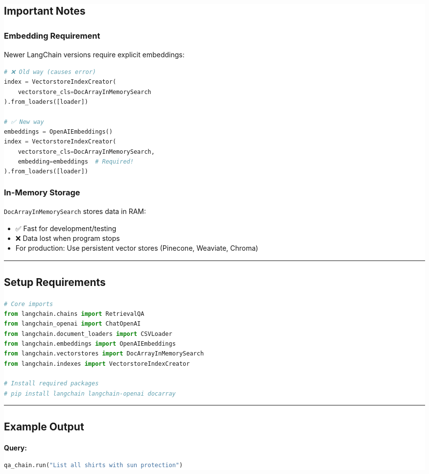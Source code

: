
## Important Notes

### Embedding Requirement
Newer LangChain versions require explicit embeddings:

```python
# ❌ Old way (causes error)
index = VectorstoreIndexCreator(
    vectorstore_cls=DocArrayInMemorySearch
).from_loaders([loader])

# ✅ New way
embeddings = OpenAIEmbeddings()
index = VectorstoreIndexCreator(
    vectorstore_cls=DocArrayInMemorySearch,
    embedding=embeddings  # Required!
).from_loaders([loader])
```

### In-Memory Storage
`DocArrayInMemorySearch` stores data in RAM:
- ✅ Fast for development/testing
- ❌ Data lost when program stops
- For production: Use persistent vector stores (Pinecone, Weaviate, Chroma)

---

## Setup Requirements

```python
# Core imports
from langchain.chains import RetrievalQA
from langchain_openai import ChatOpenAI
from langchain.document_loaders import CSVLoader
from langchain.embeddings import OpenAIEmbeddings
from langchain.vectorstores import DocArrayInMemorySearch
from langchain.indexes import VectorstoreIndexCreator

# Install required packages
# pip install langchain langchain-openai docarray
```

---

## Example Output

**Query:**
```python
qa_chain.run("List all shirts with sun protection")
```
